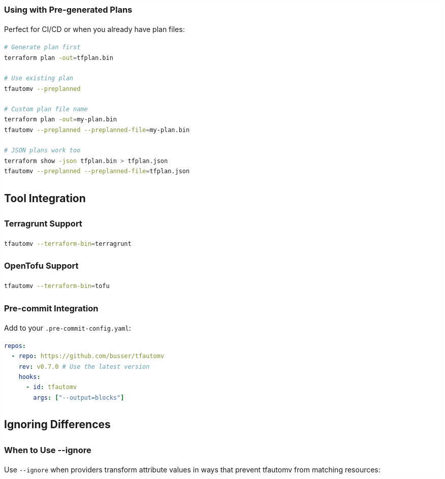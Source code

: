 ### Using with Pre-generated Plans

Perfect for CI/CD or when you already have plan files:

```bash
# Generate plan first
terraform plan -out=tfplan.bin

# Use existing plan
tfautomv --preplanned

# Custom plan file name
terraform plan -out=my-plan.bin
tfautomv --preplanned --preplanned-file=my-plan.bin

# JSON plans work too
terraform show -json tfplan.bin > tfplan.json
tfautomv --preplanned --preplanned-file=tfplan.json
```

## Tool Integration

### Terragrunt Support

```bash
tfautomv --terraform-bin=terragrunt
```

### OpenTofu Support

```bash
tfautomv --terraform-bin=tofu
```

### Pre-commit Integration

Add to your `.pre-commit-config.yaml`:

```yaml
repos:
  - repo: https://github.com/busser/tfautomv
    rev: v0.7.0 # Use the latest version
    hooks:
      - id: tfautomv
        args: ["--output=blocks"]
```

## Ignoring Differences

### When to Use --ignore

Use `--ignore` when providers transform attribute values in ways that prevent tfautomv from matching resources:
